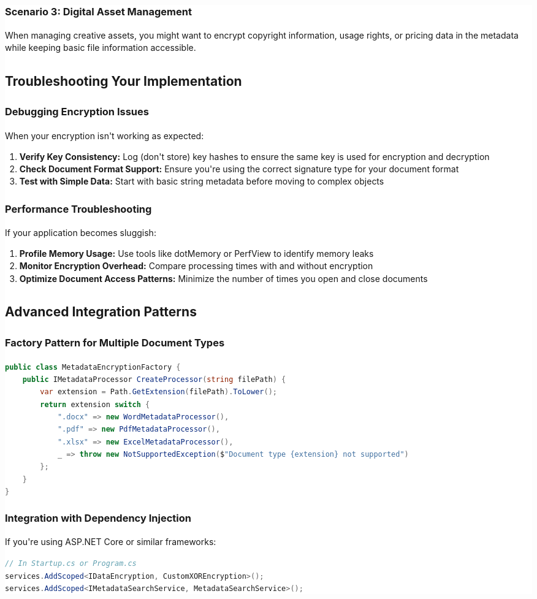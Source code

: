 ### Scenario 3: Digital Asset Management

When managing creative assets, you might want to encrypt copyright information, usage rights, or pricing data in the metadata while keeping basic file information accessible.

## Troubleshooting Your Implementation

### Debugging Encryption Issues

When your encryption isn't working as expected:

1. **Verify Key Consistency:** Log (don't store) key hashes to ensure the same key is used for encryption and decryption
2. **Check Document Format Support:** Ensure you're using the correct signature type for your document format
3. **Test with Simple Data:** Start with basic string metadata before moving to complex objects

### Performance Troubleshooting

If your application becomes sluggish:

1. **Profile Memory Usage:** Use tools like dotMemory or PerfView to identify memory leaks
2. **Monitor Encryption Overhead:** Compare processing times with and without encryption
3. **Optimize Document Access Patterns:** Minimize the number of times you open and close documents

## Advanced Integration Patterns

### Factory Pattern for Multiple Document Types

```csharp
public class MetadataEncryptionFactory {
    public IMetadataProcessor CreateProcessor(string filePath) {
        var extension = Path.GetExtension(filePath).ToLower();
        return extension switch {
            ".docx" => new WordMetadataProcessor(),
            ".pdf" => new PdfMetadataProcessor(),
            ".xlsx" => new ExcelMetadataProcessor(),
            _ => throw new NotSupportedException($"Document type {extension} not supported")
        };
    }
}
```

### Integration with Dependency Injection

If you're using ASP.NET Core or similar frameworks:

```csharp
// In Startup.cs or Program.cs
services.AddScoped<IDataEncryption, CustomXOREncryption>();
services.AddScoped<IMetadataSearchService, MetadataSearchService>();
```
